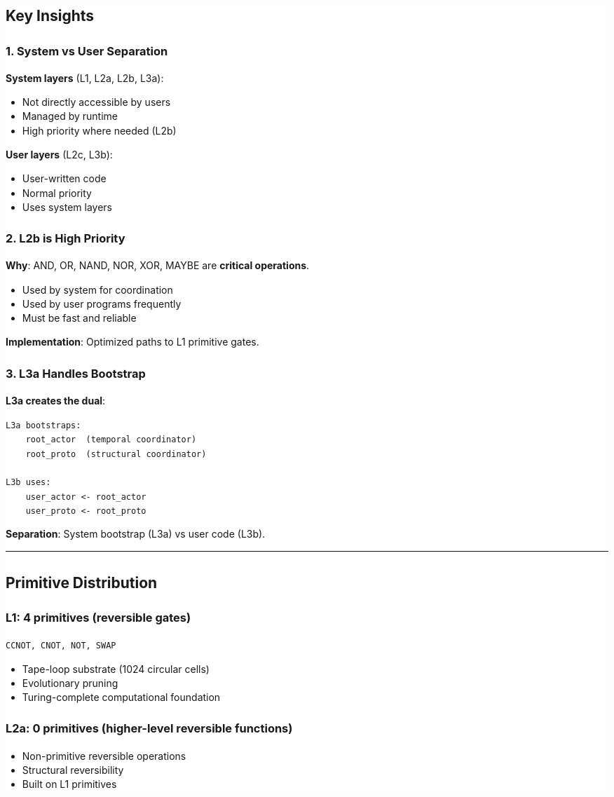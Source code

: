 
## Key Insights

### 1. System vs User Separation

**System layers** (L1, L2a, L2b, L3a):
- Not directly accessible by users
- Managed by runtime
- High priority where needed (L2b)

**User layers** (L2c, L3b):
- User-written code
- Normal priority
- Uses system layers

### 2. L2b is High Priority

**Why**: AND, OR, NAND, NOR, XOR, MAYBE are **critical operations**.

- Used by system for coordination
- Used by user programs frequently
- Must be fast and reliable

**Implementation**: Optimized paths to L1 primitive gates.

### 3. L3a Handles Bootstrap

**L3a creates the dual**:
```
L3a bootstraps:
    root_actor  (temporal coordinator)
    root_proto  (structural coordinator)

L3b uses:
    user_actor <- root_actor
    user_proto <- root_proto
```

**Separation**: System bootstrap (L3a) vs user code (L3b).

---

## Primitive Distribution

### L1: 4 primitives (reversible gates)
```
CCNOT, CNOT, NOT, SWAP
```
- Tape-loop substrate (1024 circular cells)
- Evolutionary pruning
- Turing-complete computational foundation

### L2a: 0 primitives (higher-level reversible functions)
- Non-primitive reversible operations
- Structural reversibility
- Built on L1 primitives

